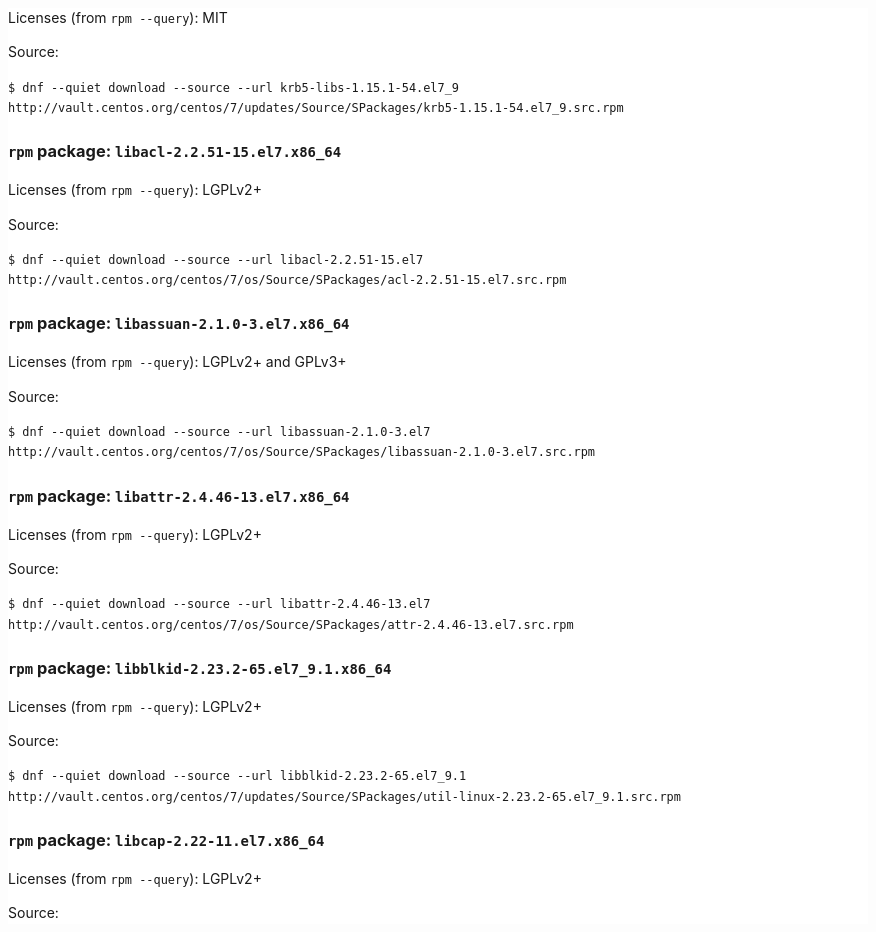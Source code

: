 Licenses (from `rpm --query`): MIT

Source:

```console
$ dnf --quiet download --source --url krb5-libs-1.15.1-54.el7_9
http://vault.centos.org/centos/7/updates/Source/SPackages/krb5-1.15.1-54.el7_9.src.rpm
```

### `rpm` package: `libacl-2.2.51-15.el7.x86_64`

Licenses (from `rpm --query`): LGPLv2+

Source:

```console
$ dnf --quiet download --source --url libacl-2.2.51-15.el7
http://vault.centos.org/centos/7/os/Source/SPackages/acl-2.2.51-15.el7.src.rpm
```

### `rpm` package: `libassuan-2.1.0-3.el7.x86_64`

Licenses (from `rpm --query`): LGPLv2+ and GPLv3+

Source:

```console
$ dnf --quiet download --source --url libassuan-2.1.0-3.el7
http://vault.centos.org/centos/7/os/Source/SPackages/libassuan-2.1.0-3.el7.src.rpm
```

### `rpm` package: `libattr-2.4.46-13.el7.x86_64`

Licenses (from `rpm --query`): LGPLv2+

Source:

```console
$ dnf --quiet download --source --url libattr-2.4.46-13.el7
http://vault.centos.org/centos/7/os/Source/SPackages/attr-2.4.46-13.el7.src.rpm
```

### `rpm` package: `libblkid-2.23.2-65.el7_9.1.x86_64`

Licenses (from `rpm --query`): LGPLv2+

Source:

```console
$ dnf --quiet download --source --url libblkid-2.23.2-65.el7_9.1
http://vault.centos.org/centos/7/updates/Source/SPackages/util-linux-2.23.2-65.el7_9.1.src.rpm
```

### `rpm` package: `libcap-2.22-11.el7.x86_64`

Licenses (from `rpm --query`): LGPLv2+

Source:
